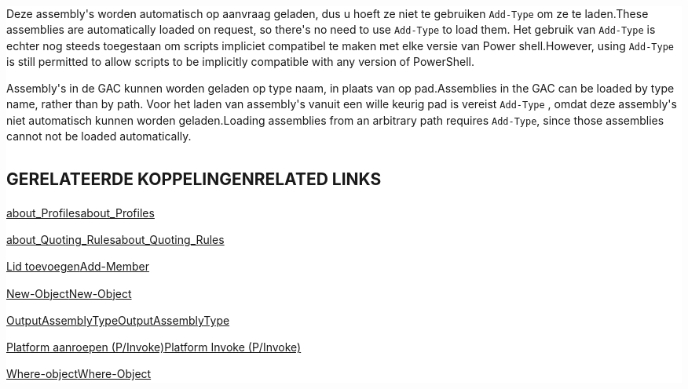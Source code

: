 <span data-ttu-id="8fb1e-278">Deze assembly's worden automatisch op aanvraag geladen, dus u hoeft ze niet te gebruiken `Add-Type` om ze te laden.</span><span class="sxs-lookup"><span data-stu-id="8fb1e-278">These assemblies are automatically loaded on request, so there's no need to use `Add-Type` to load them.</span></span> <span data-ttu-id="8fb1e-279">Het gebruik van `Add-Type` is echter nog steeds toegestaan om scripts impliciet compatibel te maken met elke versie van Power shell.</span><span class="sxs-lookup"><span data-stu-id="8fb1e-279">However, using `Add-Type` is still permitted to allow scripts to be implicitly compatible with any version of PowerShell.</span></span>

<span data-ttu-id="8fb1e-280">Assembly's in de GAC kunnen worden geladen op type naam, in plaats van op pad.</span><span class="sxs-lookup"><span data-stu-id="8fb1e-280">Assemblies in the GAC can be loaded by type name, rather than by path.</span></span> <span data-ttu-id="8fb1e-281">Voor het laden van assembly's vanuit een wille keurig pad is vereist `Add-Type` , omdat deze assembly's niet automatisch kunnen worden geladen.</span><span class="sxs-lookup"><span data-stu-id="8fb1e-281">Loading assemblies from an arbitrary path requires `Add-Type`, since those assemblies cannot not be loaded automatically.</span></span>

## <span data-ttu-id="8fb1e-282">GERELATEERDE KOPPELINGEN</span><span class="sxs-lookup"><span data-stu-id="8fb1e-282">RELATED LINKS</span></span>

[<span data-ttu-id="8fb1e-283">about_Profiles</span><span class="sxs-lookup"><span data-stu-id="8fb1e-283">about_Profiles</span></span>](../Microsoft.PowerShell.Core/About/about_profiles.md)

[<span data-ttu-id="8fb1e-284">about_Quoting_Rules</span><span class="sxs-lookup"><span data-stu-id="8fb1e-284">about_Quoting_Rules</span></span>](../Microsoft.PowerShell.Core/About/about_Quoting_Rules.md)

[<span data-ttu-id="8fb1e-285">Lid toevoegen</span><span class="sxs-lookup"><span data-stu-id="8fb1e-285">Add-Member</span></span>](Add-Member.md)

[<span data-ttu-id="8fb1e-286">New-Object</span><span class="sxs-lookup"><span data-stu-id="8fb1e-286">New-Object</span></span>](New-Object.md)

[<span data-ttu-id="8fb1e-287">OutputAssemblyType</span><span class="sxs-lookup"><span data-stu-id="8fb1e-287">OutputAssemblyType</span></span>](/dotnet/api/microsoft.powershell.commands.outputassemblytype)

[<span data-ttu-id="8fb1e-288">Platform aanroepen (P/Invoke)</span><span class="sxs-lookup"><span data-stu-id="8fb1e-288">Platform Invoke (P/Invoke)</span></span>](/dotnet/standard/native-interop/pinvoke)

[<span data-ttu-id="8fb1e-289">Where-object</span><span class="sxs-lookup"><span data-stu-id="8fb1e-289">Where-Object</span></span>](../Microsoft.PowerShell.Core/Where-Object.md)
